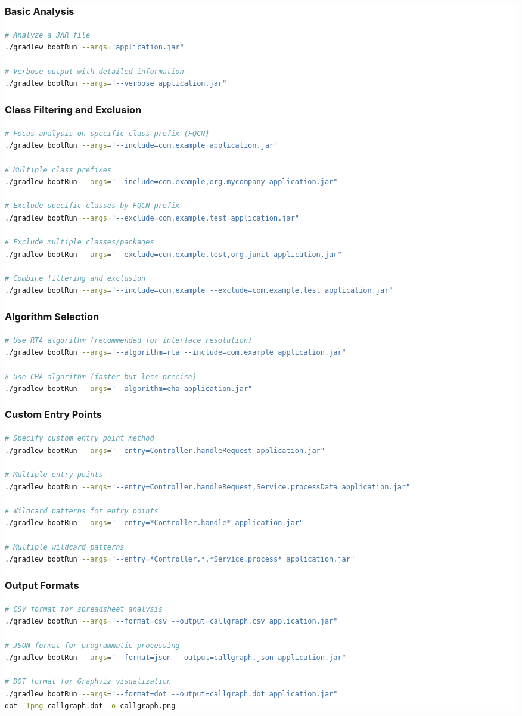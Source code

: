### Basic Analysis
```bash
# Analyze a JAR file
./gradlew bootRun --args="application.jar"

# Verbose output with detailed information
./gradlew bootRun --args="--verbose application.jar"
```

### Class Filtering and Exclusion
```bash
# Focus analysis on specific class prefix (FQCN)
./gradlew bootRun --args="--include=com.example application.jar"

# Multiple class prefixes
./gradlew bootRun --args="--include=com.example,org.mycompany application.jar"

# Exclude specific classes by FQCN prefix  
./gradlew bootRun --args="--exclude=com.example.test application.jar"

# Exclude multiple classes/packages
./gradlew bootRun --args="--exclude=com.example.test,org.junit application.jar"

# Combine filtering and exclusion
./gradlew bootRun --args="--include=com.example --exclude=com.example.test application.jar"
```

### Algorithm Selection
```bash
# Use RTA algorithm (recommended for interface resolution)
./gradlew bootRun --args="--algorithm=rta --include=com.example application.jar"

# Use CHA algorithm (faster but less precise)
./gradlew bootRun --args="--algorithm=cha application.jar"
```

### Custom Entry Points
```bash
# Specify custom entry point method
./gradlew bootRun --args="--entry=Controller.handleRequest application.jar"

# Multiple entry points
./gradlew bootRun --args="--entry=Controller.handleRequest,Service.processData application.jar"

# Wildcard patterns for entry points
./gradlew bootRun --args="--entry=*Controller.handle* application.jar"

# Multiple wildcard patterns
./gradlew bootRun --args="--entry=*Controller.*,*Service.process* application.jar"
```

### Output Formats
```bash
# CSV format for spreadsheet analysis
./gradlew bootRun --args="--format=csv --output=callgraph.csv application.jar"

# JSON format for programmatic processing
./gradlew bootRun --args="--format=json --output=callgraph.json application.jar"

# DOT format for Graphviz visualization
./gradlew bootRun --args="--format=dot --output=callgraph.dot application.jar"
dot -Tpng callgraph.dot -o callgraph.png
```
